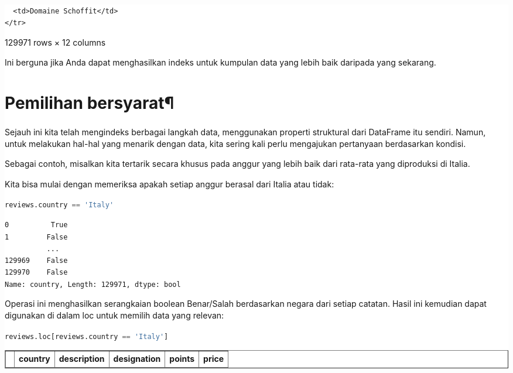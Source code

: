       <td>Domaine Schoffit</td>
    </tr>
  </tbody>
</table>
<p>129971 rows × 12 columns</p>
</div>



Ini berguna jika Anda dapat menghasilkan indeks untuk kumpulan data yang lebih baik daripada yang sekarang.

# Pemilihan bersyarat¶
Sejauh ini kita telah mengindeks berbagai langkah data, menggunakan properti struktural dari DataFrame itu sendiri. Namun, untuk melakukan hal-hal yang menarik dengan data, kita sering kali perlu mengajukan pertanyaan berdasarkan kondisi.

Sebagai contoh, misalkan kita tertarik secara khusus pada anggur yang lebih baik dari rata-rata yang diproduksi di Italia.

Kita bisa mulai dengan memeriksa apakah setiap anggur berasal dari Italia atau tidak:


```python
reviews.country == 'Italy'
```




    0          True
    1         False
              ...  
    129969    False
    129970    False
    Name: country, Length: 129971, dtype: bool



Operasi ini menghasilkan serangkaian boolean Benar/Salah berdasarkan negara dari setiap catatan. Hasil ini kemudian dapat digunakan di dalam loc untuk memilih data yang relevan:


```python
reviews.loc[reviews.country == 'Italy']
```




<div>
<style scoped>
    .dataframe tbody tr th:only-of-type {
        vertical-align: middle;
    }

    .dataframe tbody tr th {
        vertical-align: top;
    }

    .dataframe thead th {
        text-align: right;
    }
</style>
<table border="1" class="dataframe">
  <thead>
    <tr style="text-align: right;">
      <th></th>
      <th>country</th>
      <th>description</th>
      <th>designation</th>
      <th>points</th>
      <th>price</th>